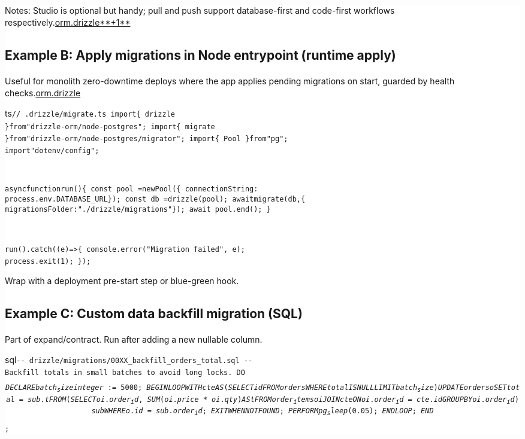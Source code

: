 </code>

Notes: Studio is optional but handy; pull and push support database-first and code-first workflows respectively.[orm.drizzle**+1**](https://orm.drizzle.team/docs/kit-overview)

## Example B: Apply migrations in Node entrypoint (runtime apply)

Useful for monolith zero-downtime deploys where the app applies pending migrations on start, guarded by health checks.[orm.drizzle](https://orm.drizzle.team/docs/migrations)

ts<code>// .drizzle/migrate.ts
import{ drizzle }from"drizzle-orm/node-postgres";
import{ migrate }from"drizzle-orm/node-postgres/migrator";
import{ Pool }from"pg";
import"dotenv/config";

asyncfunctionrun(){
const pool =newPool({ connectionString: process.env.DATABASE_URL});
const db =drizzle(pool);
awaitmigrate(db,{ migrationsFolder:"./drizzle/migrations"});
await pool.end();
}

run().catch((e)=>{
console.error("Migration failed", e);
  process.exit(1);
});
</code>

Wrap with a deployment pre-start step or blue-green hook.

## Example C: Custom data backfill migration (SQL)

Part of expand/contract. Run after adding a new nullable column.

sql<code>-- drizzle/migrations/00XX_backfill_orders_total.sql
-- Backfill totals in small batches to avoid long locks.
DO $$
DECLARE
  batch_size integer :=5000;
BEGIN
LOOP
WITH cte AS(
SELECT id
FROM orders
WHERE total ISNULL
LIMIT batch_size
)
UPDATE orders o
SET total = sub.t
FROM(
SELECT oi.order_id,SUM(oi.price * oi.qty)AS t
FROM order_items oi
JOIN cte ON oi.order_id = cte.id
GROUPBY oi.order_id
) sub
WHERE o.id = sub.order_id;
EXITWHENNOT FOUND;
    PERFORM pg_sleep(0.05);
ENDLOOP;
END
$$;
</code>
